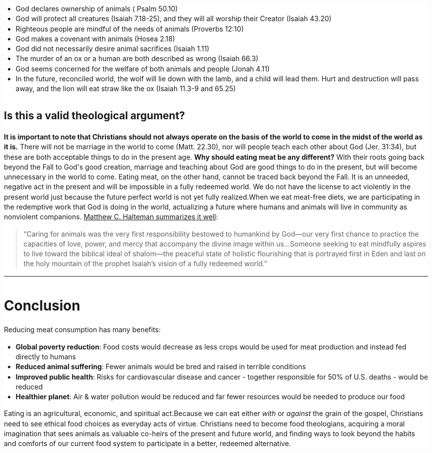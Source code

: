 - God declares ownership of animals ( Psalm 50.10)
- God will protect all creatures (Isaiah 7.18-25), and they will all worship their Creator (Isaiah 43.20)
- Righteous people are mindful of the needs of animals (Proverbs 12:10)
- God makes a covenant with animals (Hosea 2.18)
- God did not necessarily desire animal sacrifices (Isaiah 1.11)
- The murder of an ox or a human are both described as wrong (Isaiah 66.3)
- God seems concerned for the welfare of both animals and people (Jonah 4.11)
- In the future, reconciled world, the wolf will lie down with the lamb, and a child will lead them. Hurt and destruction will pass away, and the lion will eat straw like the ox (Isaiah 11.3-9 and 65.25)

## Is this a valid theological argument?

 **It is important to note that Christians should not always operate on the basis of the world to come in the midst of the world as it is.** There will not be marriage in the world to come (Matt. 22.30), nor will people teach each other about God (Jer. 31:34), but these are both acceptable things to do in the present age. **Why should eating meat be any different?** With their roots going back beyond the Fall to God's good creation, marriage and teaching about God are good things to do in the present, but will become unnecessary in the world to come. Eating meat, on the other hand, cannot be traced back beyond the Fall. It is an unneeded, negative act in the present and will be impossible in a fully redeemed world. We do not have the license to act violently in the present world just because the future perfect world is not yet fully realized.When we eat meat-free diets, we are participating in the redemptive work that God is doing in the world, actualizing a future where humans and animals will live in community as nonviolent companions. [Matthew C. Halteman summarizes it well](https://www.thebanner.org/features/2018/02/eating-toward-shalom-why-food-ethics-matters-for-the-21st-century-church):

> “Caring for animals was the very first responsibility bestowed to humankind by God—our very first chance to practice the capacities of love, power, and mercy that accompany the divine image within us...Someone seeking to eat mindfully aspires to live toward the biblical ideal of shalom—the peaceful state of holistic flourishing that is portrayed first in Eden and last on the holy mountain of the prophet Isaiah’s vision of a fully redeemed world.”

* * *

# Conclusion

Reducing meat consumption has many benefits:

- **Global poverty reduction**: Food costs would decrease as less crops would be used for meat production and instead fed directly to humans
- **Reduced animal suffering**: Fewer animals would be bred and raised in terrible conditions
- **Improved public health**: Risks for cardiovascular disease and cancer - together responsible for 50% of U.S. deaths - would be reduced
- **Healthier planet**: Air & water pollution would be reduced and far fewer resources would be needed to produce our food

Eating is an agricultural, economic, and spiritual act.Because we can eat either _with_ or _against_ the grain of the gospel, Christians need to see ethical food choices as everyday acts of virtue. Christians need to become food theologians, acquiring a moral imagination that sees animals as valuable co-heirs of the present and future world, and finding ways to look beyond the habits and comforts of our current food system to participate in a better, redeemed alternative.
